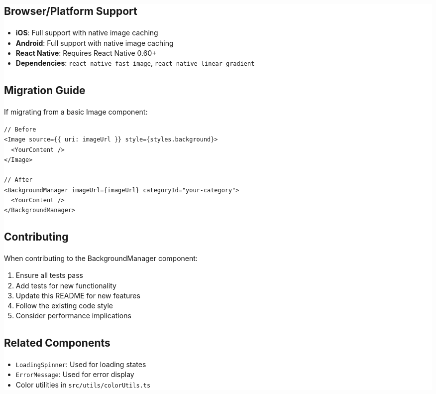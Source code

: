 ## Browser/Platform Support

- **iOS**: Full support with native image caching
- **Android**: Full support with native image caching
- **React Native**: Requires React Native 0.60+
- **Dependencies**: `react-native-fast-image`, `react-native-linear-gradient`

## Migration Guide

If migrating from a basic Image component:

```tsx
// Before
<Image source={{ uri: imageUrl }} style={styles.background}>
  <YourContent />
</Image>

// After
<BackgroundManager imageUrl={imageUrl} categoryId="your-category">
  <YourContent />
</BackgroundManager>
```

## Contributing

When contributing to the BackgroundManager component:

1. Ensure all tests pass
2. Add tests for new functionality
3. Update this README for new features
4. Follow the existing code style
5. Consider performance implications

## Related Components

- `LoadingSpinner`: Used for loading states
- `ErrorMessage`: Used for error display
- Color utilities in `src/utils/colorUtils.ts`